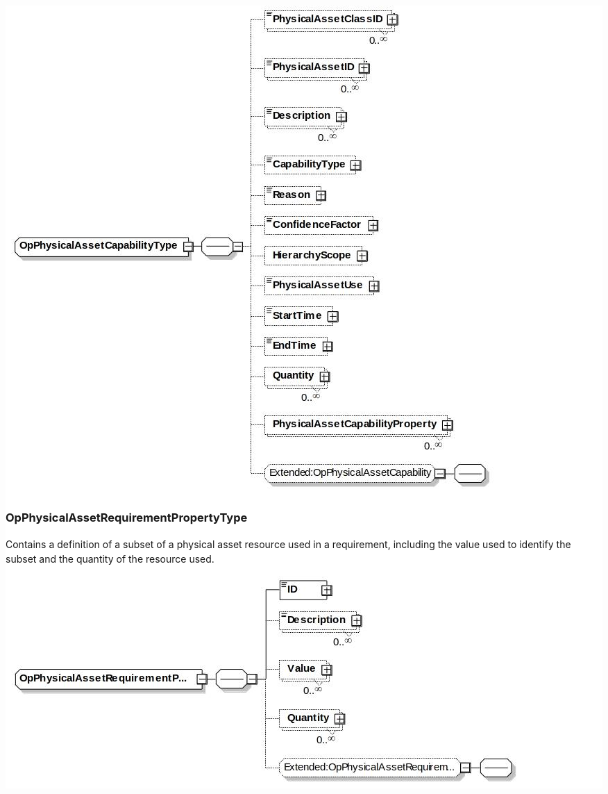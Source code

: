 ![op physical asset capability type](types/op-physical-asset-capability-type.jpg)

### OpPhysicalAssetRequirementPropertyType

Contains a definition of a subset of a physical asset resource used in a requirement, including the value used to identify the subset and the quantity of the resource used.

![op physical asset requirement property type](types/op-physical-asset-requirement-property-type.jpg)
